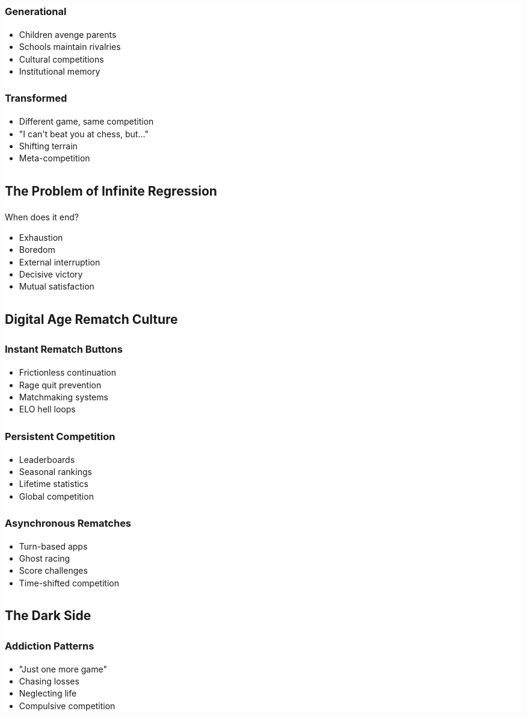 ### Generational
- Children avenge parents
- Schools maintain rivalries
- Cultural competitions
- Institutional memory

### Transformed
- Different game, same competition
- "I can't beat you at chess, but..."
- Shifting terrain
- Meta-competition

## The Problem of Infinite Regression

When does it end?
- Exhaustion
- Boredom
- External interruption
- Decisive victory
- Mutual satisfaction

## Digital Age Rematch Culture

### Instant Rematch Buttons
- Frictionless continuation
- Rage quit prevention
- Matchmaking systems
- ELO hell loops

### Persistent Competition
- Leaderboards
- Seasonal rankings
- Lifetime statistics
- Global competition

### Asynchronous Rematches
- Turn-based apps
- Ghost racing
- Score challenges
- Time-shifted competition

## The Dark Side

### Addiction Patterns
- "Just one more game"
- Chasing losses
- Neglecting life
- Compulsive competition
